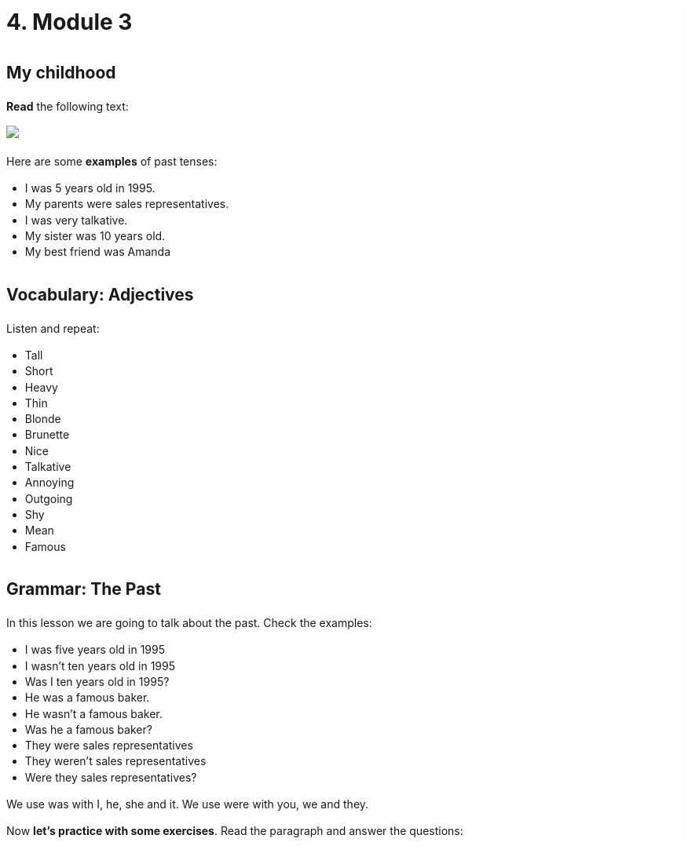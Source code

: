 # 4. Module 3

  ##  My childhood

**Read** the following text:

![](https://i.ibb.co/LZx9Cq1/my-child.webp)

Here are some **examples** of past tenses:

  - I was 5 years old in 1995.
  - My parents were sales representatives.
  - I was very talkative.
  - My sister was 10 years old.
  - My best friend was Amanda

  ##  Vocabulary: Adjectives

Listen and repeat:

  - Tall
  - Short
  - Heavy
  - Thin
  - Blonde
  - Brunette
  - Nice
  - Talkative
  - Annoying
  - Outgoing
  - Shy
  - Mean
  - Famous

  ##  Grammar: The Past

In this lesson we are going to talk about the past. Check the examples:

  - I was five years old in 1995
  - I wasn’t ten years old in 1995
  - Was I ten years old in 1995?
  - He was a famous baker.
  - He wasn’t a famous baker.
  - Was he a famous baker?
  - They were sales representatives
  - They weren’t sales representatives
  - Were they sales representatives?

We use was with I, he, she and it. We use were with you, we and they.

Now **let’s practice with some exercises**. Read the paragraph and answer the questions:
